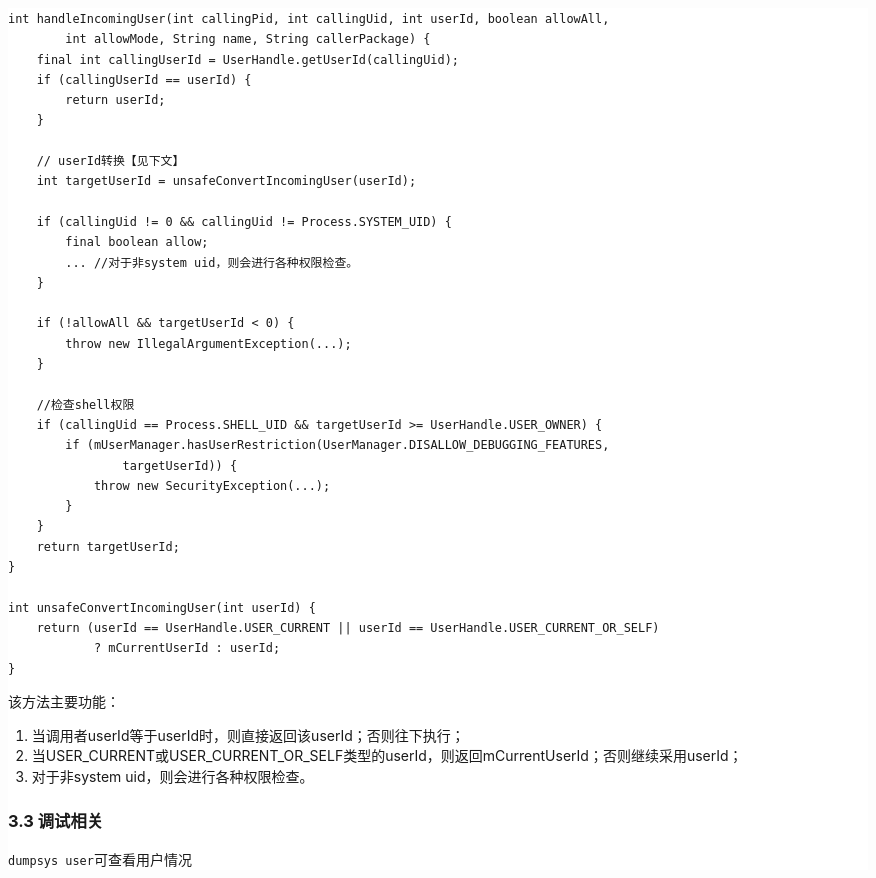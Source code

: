     int handleIncomingUser(int callingPid, int callingUid, int userId, boolean allowAll,
            int allowMode, String name, String callerPackage) {
        final int callingUserId = UserHandle.getUserId(callingUid);
        if (callingUserId == userId) {
            return userId;
        }
        
        // userId转换【见下文】
        int targetUserId = unsafeConvertIncomingUser(userId);

        if (callingUid != 0 && callingUid != Process.SYSTEM_UID) {
            final boolean allow;
            ... //对于非system uid，则会进行各种权限检查。
        }
        
        if (!allowAll && targetUserId < 0) {
            throw new IllegalArgumentException(...);
        }
        
        //检查shell权限
        if (callingUid == Process.SHELL_UID && targetUserId >= UserHandle.USER_OWNER) {
            if (mUserManager.hasUserRestriction(UserManager.DISALLOW_DEBUGGING_FEATURES,
                    targetUserId)) {
                throw new SecurityException(...);
            }
        }
        return targetUserId;
    }
    
    int unsafeConvertIncomingUser(int userId) {
        return (userId == UserHandle.USER_CURRENT || userId == UserHandle.USER_CURRENT_OR_SELF)
                ? mCurrentUserId : userId;
    }

该方法主要功能：

1. 当调用者userId等于userId时，则直接返回该userId；否则往下执行；
2. 当USER_CURRENT或USER_CURRENT_OR_SELF类型的userId，则返回mCurrentUserId；否则继续采用userId；
3. 对于非system uid，则会进行各种权限检查。


### 3.3 调试相关

`dumpsys user`可查看用户情况
